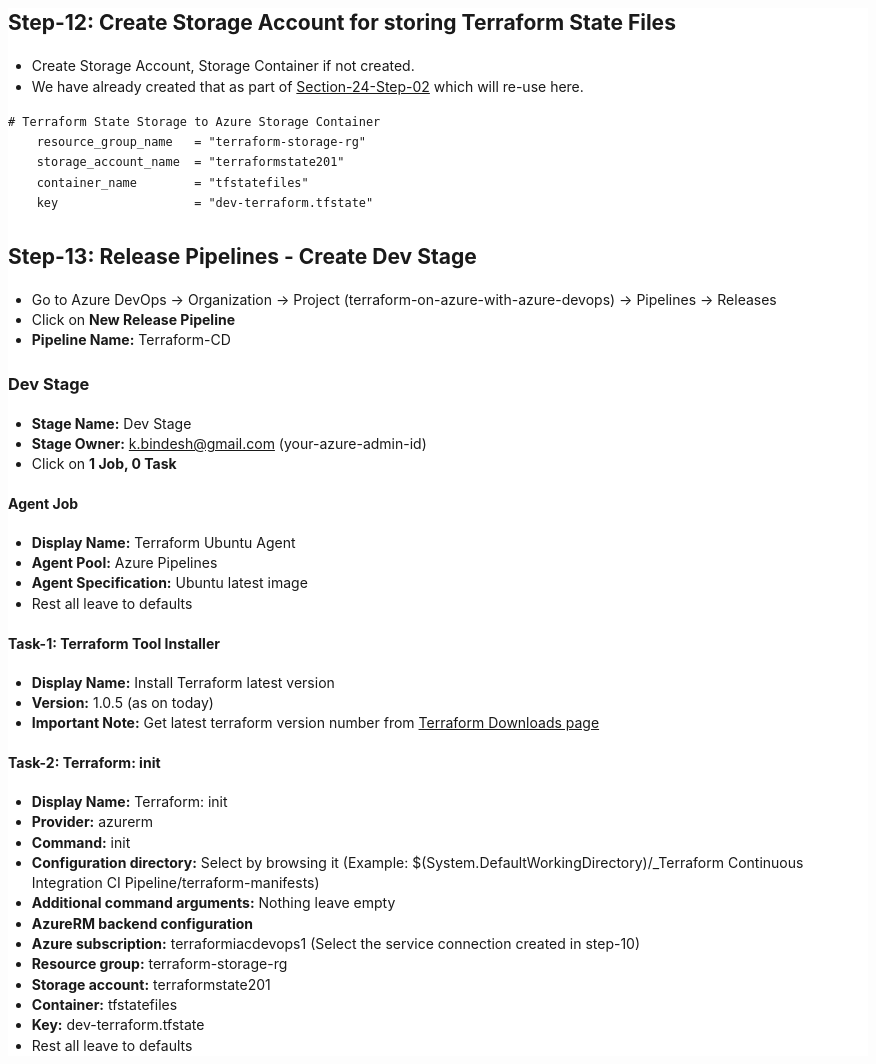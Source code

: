 ## Step-12: Create Storage Account for storing Terraform State Files

- Create Storage Account, Storage Container if not created.
- We have already created that as part of [Section-24-Step-02](https://github.com/kbindesh/terraform-on-azure-cloud/tree/main/24-Terraform-Remote-State-Storage#step-02-create-azure-storage-account) which will re-use here.

```t
# Terraform State Storage to Azure Storage Container
    resource_group_name   = "terraform-storage-rg"
    storage_account_name  = "terraformstate201"
    container_name        = "tfstatefiles"
    key                   = "dev-terraform.tfstate"
```

## Step-13: Release Pipelines - Create Dev Stage

- Go to Azure DevOps -> Organization -> Project (terraform-on-azure-with-azure-devops) -> Pipelines -> Releases
- Click on **New Release Pipeline**
- **Pipeline Name:** Terraform-CD

### Dev Stage

- **Stage Name:** Dev Stage
- **Stage Owner:** k.bindesh@gmail.com (your-azure-admin-id)
- Click on **1 Job, 0 Task**

#### Agent Job

- **Display Name:** Terraform Ubuntu Agent
- **Agent Pool:** Azure Pipelines
- **Agent Specification:** Ubuntu latest image
- Rest all leave to defaults

#### Task-1: Terraform Tool Installer

- **Display Name:** Install Terraform latest version
- **Version:** 1.0.5 (as on today)
- **Important Note:** Get latest terraform version number from [Terraform Downloads page](https://www.terraform.io/downloads.html)

#### Task-2: Terraform: init

- **Display Name:** Terraform: init
- **Provider:** azurerm
- **Command:** init
- **Configuration directory:** Select by browsing it (Example: $(System.DefaultWorkingDirectory)/\_Terraform Continuous Integration CI Pipeline/terraform-manifests)
- **Additional command arguments:** Nothing leave empty
- **AzureRM backend configuration**
- **Azure subscription:** terraformiacdevops1 (Select the service connection created in step-10)
- **Resource group:** terraform-storage-rg
- **Storage account:** terraformstate201
- **Container:** tfstatefiles
- **Key:** dev-terraform.tfstate
- Rest all leave to defaults
